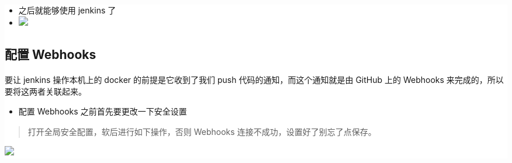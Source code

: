 - 之后就能够使用 jenkins 了
- ![](..\..\imgs\docker\Jenkins4.png)

## 配置 Webhooks

要让 jenkins 操作本机上的 docker 的前提是它收到了我们 push 代码的通知，而这个通知就是由 GitHub 上的 Webhooks 来完成的，所以要将这两者关联起来。

- 配置 Webhooks 之前首先要更改一下安全设置

> 打开全局安全配置，软后进行如下操作，否则 Webhooks 连接不成功，设置好了别忘了点保存。

![](..\..\imgs\docker\Jenkins5.png)
